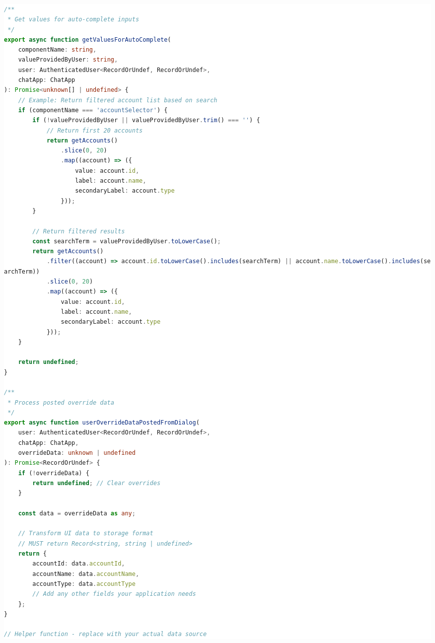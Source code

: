 ```typescript
/**
 * Get values for auto-complete inputs
 */
export async function getValuesForAutoComplete(
    componentName: string,
    valueProvidedByUser: string,
    user: AuthenticatedUser<RecordOrUndef, RecordOrUndef>,
    chatApp: ChatApp
): Promise<unknown[] | undefined> {
    // Example: Return filtered account list based on search
    if (componentName === 'accountSelector') {
        if (!valueProvidedByUser || valueProvidedByUser.trim() === '') {
            // Return first 20 accounts
            return getAccounts()
                .slice(0, 20)
                .map((account) => ({
                    value: account.id,
                    label: account.name,
                    secondaryLabel: account.type
                }));
        }

        // Return filtered results
        const searchTerm = valueProvidedByUser.toLowerCase();
        return getAccounts()
            .filter((account) => account.id.toLowerCase().includes(searchTerm) || account.name.toLowerCase().includes(searchTerm))
            .slice(0, 20)
            .map((account) => ({
                value: account.id,
                label: account.name,
                secondaryLabel: account.type
            }));
    }

    return undefined;
}

/**
 * Process posted override data
 */
export async function userOverrideDataPostedFromDialog(
    user: AuthenticatedUser<RecordOrUndef, RecordOrUndef>,
    chatApp: ChatApp,
    overrideData: unknown | undefined
): Promise<RecordOrUndef> {
    if (!overrideData) {
        return undefined; // Clear overrides
    }

    const data = overrideData as any;

    // Transform UI data to storage format
    // MUST return Record<string, string | undefined>
    return {
        accountId: data.accountId,
        accountName: data.accountName,
        accountType: data.accountType
        // Add any other fields your application needs
    };
}

// Helper function - replace with your actual data source
```